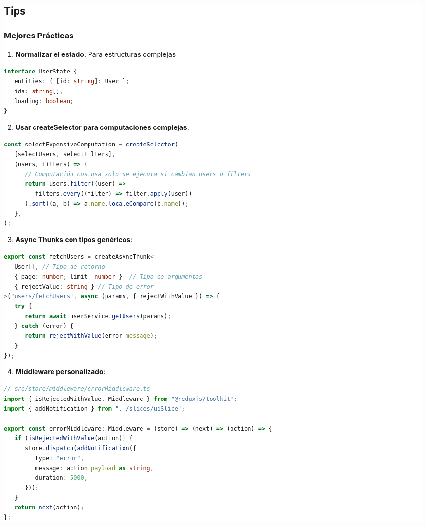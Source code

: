 ## Tips

### Mejores Prácticas

1. **Normalizar el estado**: Para estructuras complejas

```typescript
interface UserState {
   entities: { [id: string]: User };
   ids: string[];
   loading: boolean;
}
```

2. **Usar createSelector para computaciones complejas**:

```typescript
const selectExpensiveComputation = createSelector(
   [selectUsers, selectFilters],
   (users, filters) => {
      // Computación costosa solo se ejecuta si cambian users o filters
      return users.filter((user) =>
         filters.every((filter) => filter.apply(user))
      ).sort((a, b) => a.name.localeCompare(b.name));
   },
);
```

3. **Async Thunks con tipos genéricos**:

```typescript
export const fetchUsers = createAsyncThunk<
   User[], // Tipo de retorno
   { page: number; limit: number }, // Tipo de argumentos
   { rejectValue: string } // Tipo de error
>("users/fetchUsers", async (params, { rejectWithValue }) => {
   try {
      return await userService.getUsers(params);
   } catch (error) {
      return rejectWithValue(error.message);
   }
});
```

4. **Middleware personalizado**:

```typescript
// src/store/middleware/errorMiddleware.ts
import { isRejectedWithValue, Middleware } from "@reduxjs/toolkit";
import { addNotification } from "../slices/uiSlice";

export const errorMiddleware: Middleware = (store) => (next) => (action) => {
   if (isRejectedWithValue(action)) {
      store.dispatch(addNotification({
         type: "error",
         message: action.payload as string,
         duration: 5000,
      }));
   }
   return next(action);
};
```
